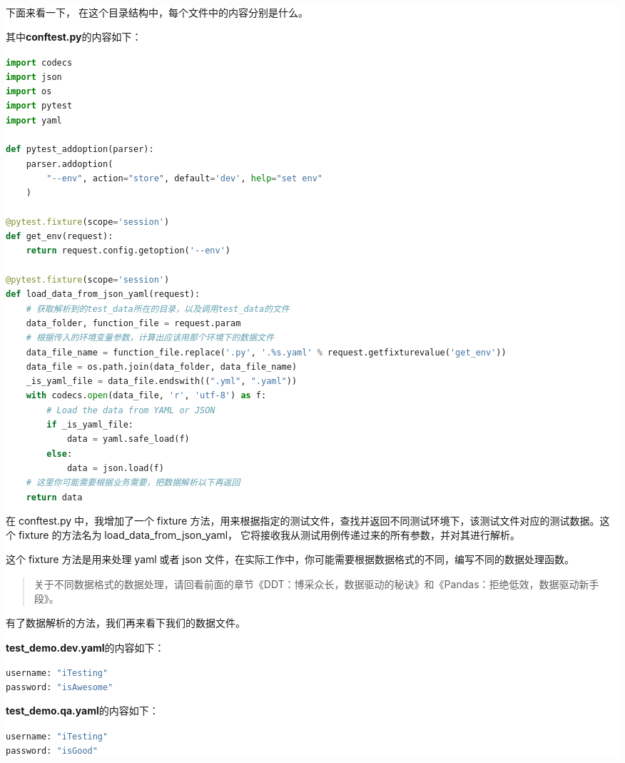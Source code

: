 下面来看一下， 在这个目录结构中，每个文件中的内容分别是什么。

其中**conftest.py**的内容如下：

```python
import codecs
import json
import os
import pytest
import yaml

def pytest_addoption(parser):
    parser.addoption(
        "--env", action="store", default='dev', help="set env"
    )

@pytest.fixture(scope='session')
def get_env(request):
    return request.config.getoption('--env')

@pytest.fixture(scope='session')
def load_data_from_json_yaml(request):
    # 获取解析到的test_data所在的目录，以及调用test_data的文件
    data_folder, function_file = request.param
    # 根据传入的环境变量参数，计算出应该用那个环境下的数据文件
    data_file_name = function_file.replace('.py', '.%s.yaml' % request.getfixturevalue('get_env'))
    data_file = os.path.join(data_folder, data_file_name)
    _is_yaml_file = data_file.endswith((".yml", ".yaml"))
    with codecs.open(data_file, 'r', 'utf-8') as f:
        # Load the data from YAML or JSON
        if _is_yaml_file:
            data = yaml.safe_load(f)
        else:
            data = json.load(f)
    # 这里你可能需要根据业务需要，把数据解析以下再返回
    return data
```

在 conftest.py 中，我增加了一个 fixture 方法，用来根据指定的测试文件，查找并返回不同测试环境下，该测试文件对应的测试数据。这个 fixture 的方法名为 load_data_from_json_yaml， 它将接收我从测试用例传递过来的所有参数，并对其进行解析。

这个 fixture 方法是用来处理 yaml 或者 json 文件，在实际工作中，你可能需要根据数据格式的不同，编写不同的数据处理函数。
> 关于不同数据格式的数据处理，请回看前面的章节《DDT：博采众长，数据驱动的秘诀》和《Pandas：拒绝低效，数据驱动新手段》。

有了数据解析的方法，我们再来看下我们的数据文件。

**test_demo.dev.yaml**的内容如下：

```python
username: "iTesting"
password: "isAwesome"
```

**test_demo.qa.yaml**的内容如下：

```python
username: "iTesting"
password: "isGood"
```
